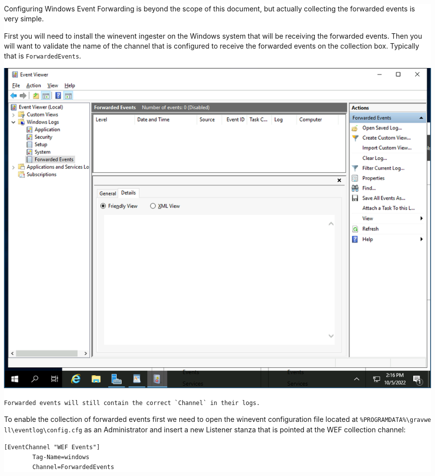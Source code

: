 Configuring Windows Event Forwarding is beyond the scope of this document, but actually collecting the forwarded events is very simple.

First you will need to install the winevent ingester on the Windows system that will be receiving the forwarded events.  Then you will want to validate the name of the channel that is configured to receive the forwarded events on the collection box.  Typically that is `ForwardedEvents`.

![](winevent_wef_1.png)

```{note}
Forwarded events will still contain the correct `Channel` in their logs.
```

To enable the collection of forwarded events first we need to open the winevent configuration file located at `%PROGRAMDATA%\gravwell\eventlog\config.cfg` as an Administrator and insert a new Listener stanza that is pointed at the WEF collection channel:

```
[EventChannel "WEF Events"]
        Tag-Name=windows
        Channel=ForwardedEvents
```
